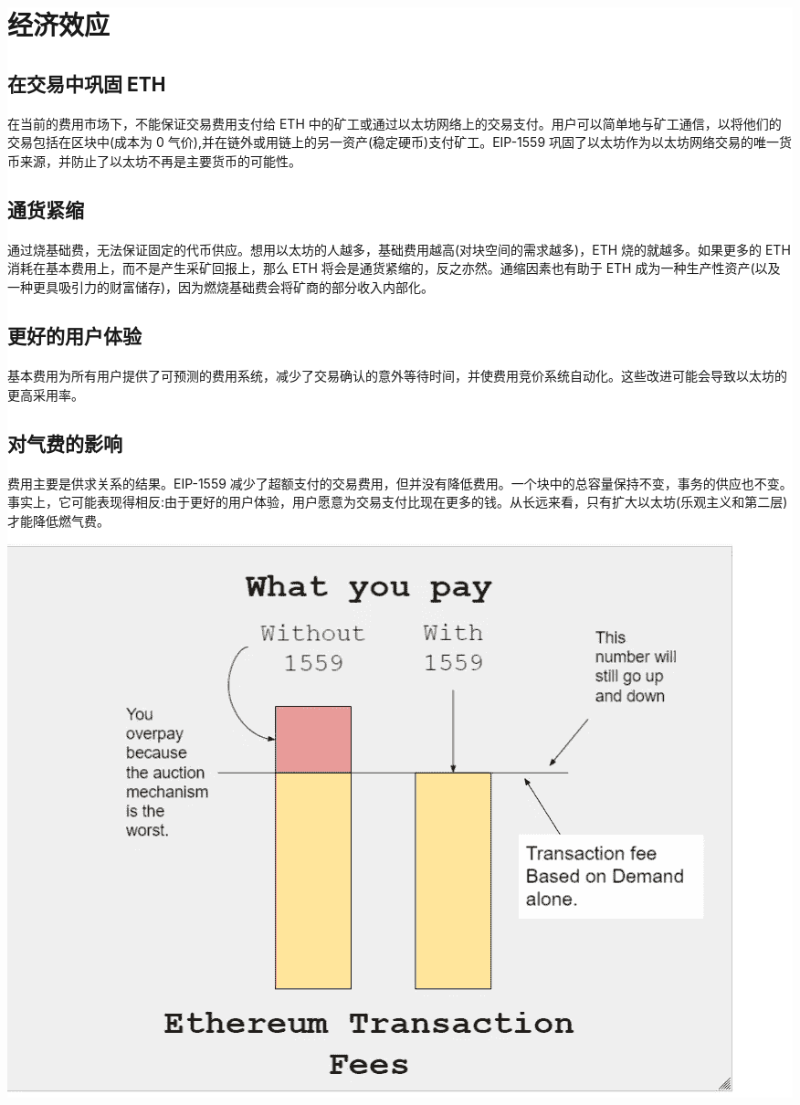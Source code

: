# **经济效应**

## **在交易中巩固 ETH**

在当前的费用市场下，不能保证交易费用支付给 ETH 中的矿工或通过以太坊网络上的交易支付。用户可以简单地与矿工通信，以将他们的交易包括在区块中(成本为 0 气价),并在链外或用链上的另一资产(稳定硬币)支付矿工。EIP-1559 巩固了以太坊作为以太坊网络交易的唯一货币来源，并防止了以太坊不再是主要货币的可能性。

## **通货紧缩**

通过烧基础费，无法保证固定的代币供应。想用以太坊的人越多，基础费用越高(对块空间的需求越多)，ETH 烧的就越多。如果更多的 ETH 消耗在基本费用上，而不是产生采矿回报上，那么 ETH 将会是通货紧缩的，反之亦然。通缩因素也有助于 ETH 成为一种生产性资产(以及一种更具吸引力的财富储存)，因为燃烧基础费会将矿商的部分收入内部化。

## **更好的用户体验**

基本费用为所有用户提供了可预测的费用系统，减少了交易确认的意外等待时间，并使费用竞价系统自动化。这些改进可能会导致以太坊的更高采用率。

## **对气费的影响**

费用主要是供求关系的结果。EIP-1559 减少了超额支付的交易费用，但并没有降低费用。一个块中的总容量保持不变，事务的供应也不变。事实上，它可能表现得相反:由于更好的用户体验，用户愿意为交易支付比现在更多的钱。从长远来看，只有扩大以太坊(乐观主义和第二层)才能降低燃气费。

![](img/59688d57b40a4a80e88c9d90efc045ff.png)
